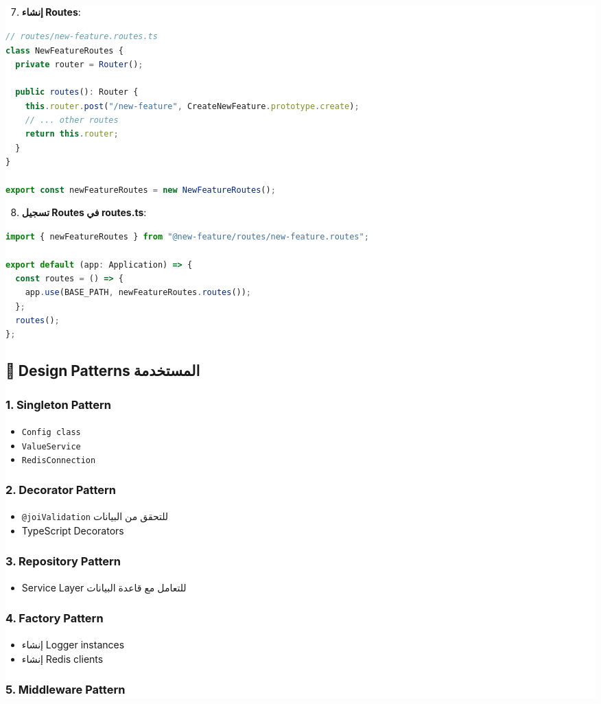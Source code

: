 7. **إنشاء Routes**:

```typescript
// routes/new-feature.routes.ts
class NewFeatureRoutes {
  private router = Router();

  public routes(): Router {
    this.router.post("/new-feature", CreateNewFeature.prototype.create);
    // ... other routes
    return this.router;
  }
}

export const newFeatureRoutes = new NewFeatureRoutes();
```

8. **تسجيل Routes في routes.ts**:

```typescript
import { newFeatureRoutes } from "@new-feature/routes/new-feature.routes";

export default (app: Application) => {
  const routes = () => {
    app.use(BASE_PATH, newFeatureRoutes.routes());
  };
  routes();
};
```

## 🎨 Design Patterns المستخدمة

### 1. **Singleton Pattern**

- `Config class`
- `ValueService`
- `RedisConnection`

### 2. **Decorator Pattern**

- `@joiValidation` للتحقق من البيانات
- TypeScript Decorators

### 3. **Repository Pattern**

- Service Layer للتعامل مع قاعدة البيانات

### 4. **Factory Pattern**

- إنشاء Logger instances
- إنشاء Redis clients

### 5. **Middleware Pattern**
